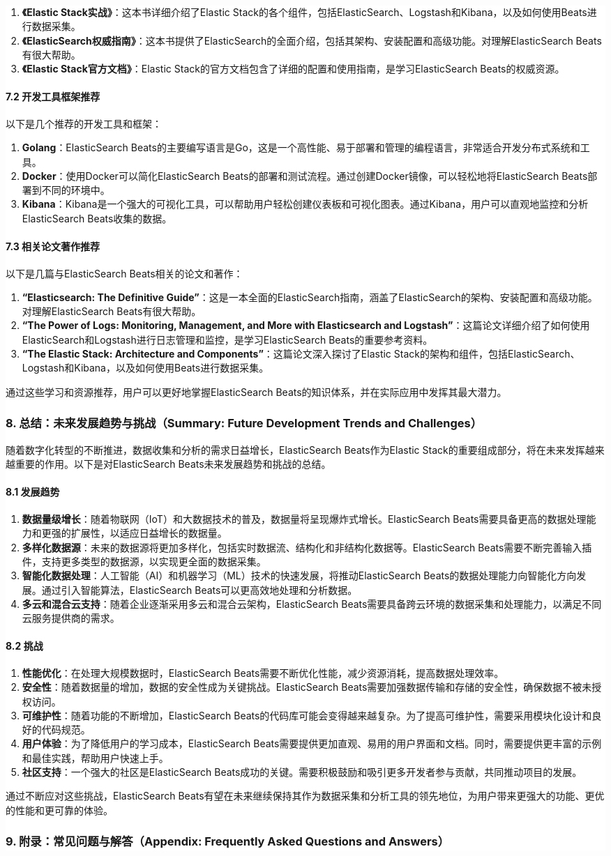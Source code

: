 1. **《Elastic Stack实战》**：这本书详细介绍了Elastic Stack的各个组件，包括ElasticSearch、Logstash和Kibana，以及如何使用Beats进行数据采集。
2. **《ElasticSearch权威指南》**：这本书提供了ElasticSearch的全面介绍，包括其架构、安装配置和高级功能。对理解ElasticSearch Beats有很大帮助。
3. **《Elastic Stack官方文档》**：Elastic Stack的官方文档包含了详细的配置和使用指南，是学习ElasticSearch Beats的权威资源。

#### 7.2 开发工具框架推荐

以下是几个推荐的开发工具和框架：

1. **Golang**：ElasticSearch Beats的主要编写语言是Go，这是一个高性能、易于部署和管理的编程语言，非常适合开发分布式系统和工具。
2. **Docker**：使用Docker可以简化ElasticSearch Beats的部署和测试流程。通过创建Docker镜像，可以轻松地将ElasticSearch Beats部署到不同的环境中。
3. **Kibana**：Kibana是一个强大的可视化工具，可以帮助用户轻松创建仪表板和可视化图表。通过Kibana，用户可以直观地监控和分析ElasticSearch Beats收集的数据。

#### 7.3 相关论文著作推荐

以下是几篇与ElasticSearch Beats相关的论文和著作：

1. **“Elasticsearch: The Definitive Guide”**：这是一本全面的ElasticSearch指南，涵盖了ElasticSearch的架构、安装配置和高级功能。对理解ElasticSearch Beats有很大帮助。
2. **“The Power of Logs: Monitoring, Management, and More with Elasticsearch and Logstash”**：这篇论文详细介绍了如何使用ElasticSearch和Logstash进行日志管理和监控，是学习ElasticSearch Beats的重要参考资料。
3. **“The Elastic Stack: Architecture and Components”**：这篇论文深入探讨了Elastic Stack的架构和组件，包括ElasticSearch、Logstash和Kibana，以及如何使用Beats进行数据采集。

通过这些学习和资源推荐，用户可以更好地掌握ElasticSearch Beats的知识体系，并在实际应用中发挥其最大潜力。

### 8. 总结：未来发展趋势与挑战（Summary: Future Development Trends and Challenges）

随着数字化转型的不断推进，数据收集和分析的需求日益增长，ElasticSearch Beats作为Elastic Stack的重要组成部分，将在未来发挥越来越重要的作用。以下是对ElasticSearch Beats未来发展趋势和挑战的总结。

#### 8.1 发展趋势

1. **数据量级增长**：随着物联网（IoT）和大数据技术的普及，数据量将呈现爆炸式增长。ElasticSearch Beats需要具备更高的数据处理能力和更强的扩展性，以适应日益增长的数据量。
2. **多样化数据源**：未来的数据源将更加多样化，包括实时数据流、结构化和非结构化数据等。ElasticSearch Beats需要不断完善输入插件，支持更多类型的数据源，以实现更全面的数据采集。
3. **智能化数据处理**：人工智能（AI）和机器学习（ML）技术的快速发展，将推动ElasticSearch Beats的数据处理能力向智能化方向发展。通过引入智能算法，ElasticSearch Beats可以更高效地处理和分析数据。
4. **多云和混合云支持**：随着企业逐渐采用多云和混合云架构，ElasticSearch Beats需要具备跨云环境的数据采集和处理能力，以满足不同云服务提供商的需求。

#### 8.2 挑战

1. **性能优化**：在处理大规模数据时，ElasticSearch Beats需要不断优化性能，减少资源消耗，提高数据处理效率。
2. **安全性**：随着数据量的增加，数据的安全性成为关键挑战。ElasticSearch Beats需要加强数据传输和存储的安全性，确保数据不被未授权访问。
3. **可维护性**：随着功能的不断增加，ElasticSearch Beats的代码库可能会变得越来越复杂。为了提高可维护性，需要采用模块化设计和良好的代码规范。
4. **用户体验**：为了降低用户的学习成本，ElasticSearch Beats需要提供更加直观、易用的用户界面和文档。同时，需要提供更丰富的示例和最佳实践，帮助用户快速上手。
5. **社区支持**：一个强大的社区是ElasticSearch Beats成功的关键。需要积极鼓励和吸引更多开发者参与贡献，共同推动项目的发展。

通过不断应对这些挑战，ElasticSearch Beats有望在未来继续保持其作为数据采集和分析工具的领先地位，为用户带来更强大的功能、更优的性能和更可靠的体验。

### 9. 附录：常见问题与解答（Appendix: Frequently Asked Questions and Answers）
